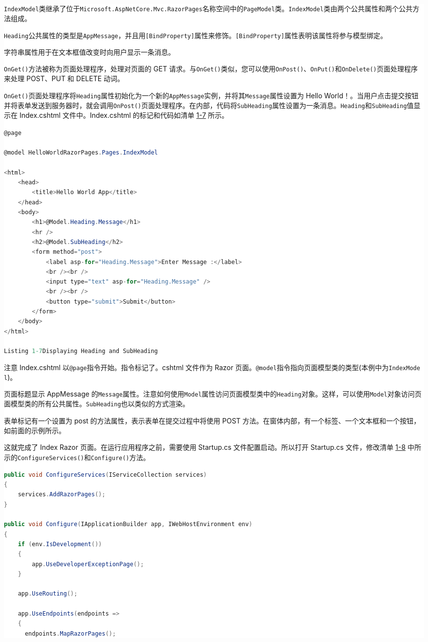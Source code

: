 `IndexModel`类继承了位于`Microsoft.AspNetCore.Mvc.RazorPages`名称空间中的`PageModel`类。`IndexModel`类由两个公共属性和两个公共方法组成。

`Heading`公共属性的类型是`AppMessage`，并且用`[BindProperty]`属性来修饰。`[BindProperty]`属性表明该属性将参与模型绑定。

字符串属性用于在文本框值改变时向用户显示一条消息。

`OnGet()`方法被称为页面处理程序，处理对页面的 GET 请求。与`OnGet()`类似，您可以使用`OnPost()`、`OnPut()`和`OnDelete()`页面处理程序来处理 POST、PUT 和 DELETE 动词。

`OnGet()`页面处理程序将`Heading`属性初始化为一个新的`AppMessage`实例，并将其`Message`属性设置为 Hello World！。当用户点击提交按钮并将表单发送到服务器时，就会调用`OnPost()`页面处理程序。在内部，代码将`SubHeading`属性设置为一条消息。`Heading`和`SubHeading`值显示在 Index.cshtml 文件中。Index.cshtml 的标记和代码如清单 [1-7](#PC8) 所示。

```cs
@page

@model HelloWorldRazorPages.Pages.IndexModel

<html>
    <head>
        <title>Hello World App</title>
    </head>
    <body>
        <h1>@Model.Heading.Message</h1>
        <hr />
        <h2>@Model.SubHeading</h2>
        <form method="post">
            <label asp-for="Heading.Message">Enter Message :</label>
            <br /><br />
            <input type="text" asp-for="Heading.Message" />
            <br /><br />
            <button type="submit">Submit</button>
        </form>
    </body>
</html>

Listing 1-7Displaying Heading and SubHeading

```

注意 Index.cshtml 以`@page`指令开始。指令标记了。cshtml 文件作为 Razor 页面。`@model`指令指向页面模型类的类型(本例中为`IndexModel`)。

页面标题显示 AppMessage 的`Message`属性。注意如何使用`Model`属性访问页面模型类中的`Heading`对象。这样，可以使用`Model`对象访问页面模型类的所有公共属性。`SubHeading`也以类似的方式渲染。

表单标记有一个设置为 post 的方法属性，表示表单在提交过程中将使用 POST 方法。在窗体内部，有一个标签、一个文本框和一个按钮，如前面的示例所示。

这就完成了 Index Razor 页面。在运行应用程序之前，需要使用 Startup.cs 文件配置启动。所以打开 Startup.cs 文件，修改清单 [1-8](#PC9) 中所示的`ConfigureServices()`和`Configure()`方法。

```cs
public void ConfigureServices(IServiceCollection services)
{
    services.AddRazorPages();
}

public void Configure(IApplicationBuilder app, IWebHostEnvironment env)
{
    if (env.IsDevelopment())
    {
        app.UseDeveloperExceptionPage();
    }

    app.UseRouting();

    app.UseEndpoints(endpoints =>
    {
      endpoints.MapRazorPages();
```